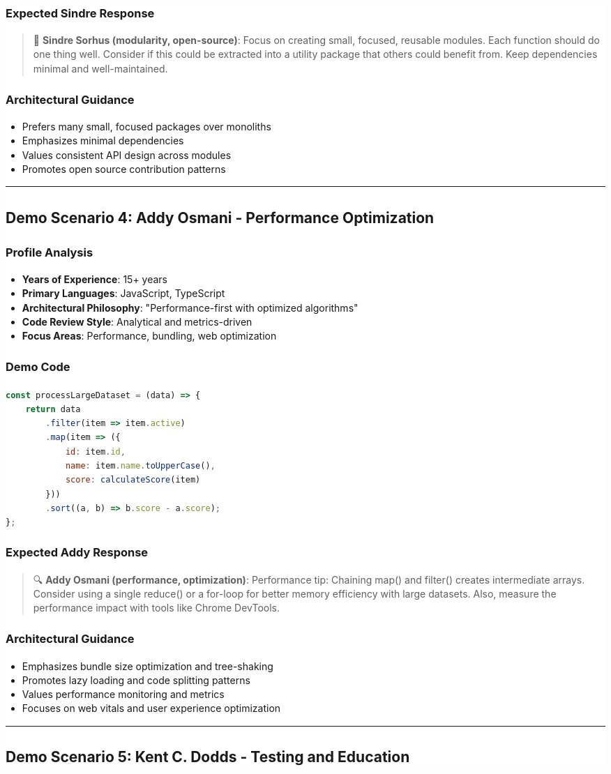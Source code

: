 ### Expected Sindre Response
> 🌟 **Sindre Sorhus (modularity, open-source)**: Focus on creating small, focused, reusable modules. Each function should do one thing well. Consider if this could be extracted into a utility package that others could benefit from. Keep dependencies minimal and well-maintained.

### Architectural Guidance
- Prefers many small, focused packages over monoliths
- Emphasizes minimal dependencies
- Values consistent API design across modules
- Promotes open source contribution patterns

---

## Demo Scenario 4: Addy Osmani - Performance Optimization

### Profile Analysis
- **Years of Experience**: 15+ years
- **Primary Languages**: JavaScript, TypeScript
- **Architectural Philosophy**: "Performance-first with optimized algorithms"
- **Code Review Style**: Analytical and metrics-driven
- **Focus Areas**: Performance, bundling, web optimization

### Demo Code
```javascript
const processLargeDataset = (data) => {
    return data
        .filter(item => item.active)
        .map(item => ({
            id: item.id,
            name: item.name.toUpperCase(),
            score: calculateScore(item)
        }))
        .sort((a, b) => b.score - a.score);
};
```

### Expected Addy Response
> 🔍 **Addy Osmani (performance, optimization)**: Performance tip: Chaining map() and filter() creates intermediate arrays. Consider using a single reduce() or a for-loop for better memory efficiency with large datasets. Also, measure the performance impact with tools like Chrome DevTools.

### Architectural Guidance
- Emphasizes bundle size optimization and tree-shaking
- Promotes lazy loading and code splitting patterns
- Values performance monitoring and metrics
- Focuses on web vitals and user experience optimization

---

## Demo Scenario 5: Kent C. Dodds - Testing and Education
